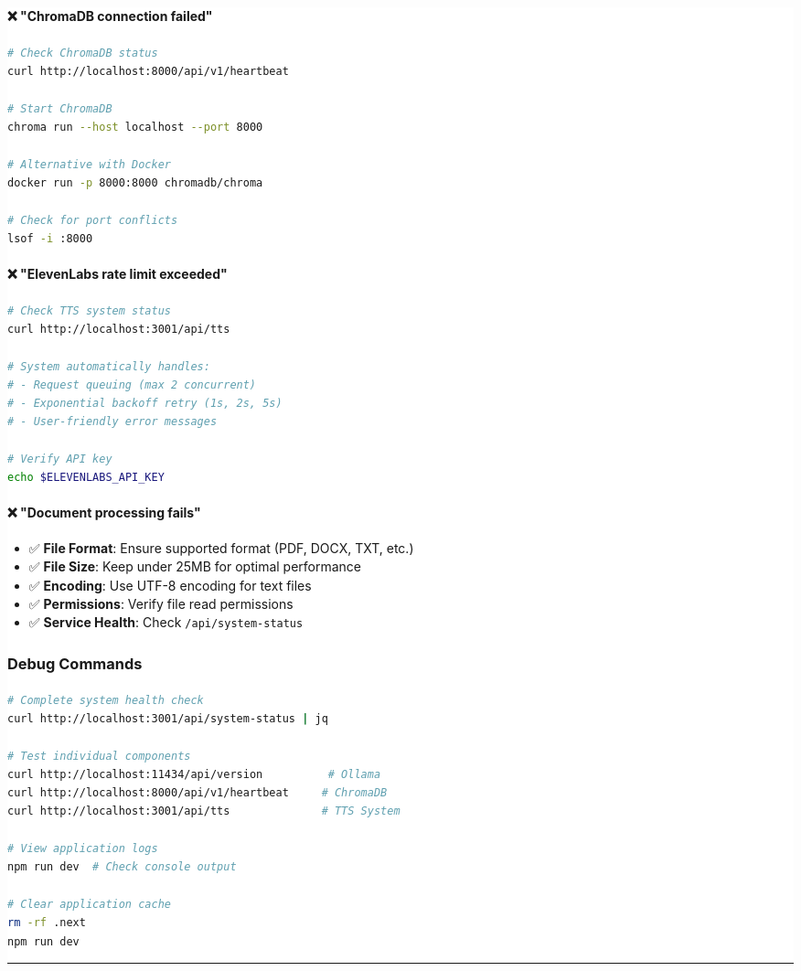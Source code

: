 #### ❌ **"ChromaDB connection failed"**
```bash
# Check ChromaDB status
curl http://localhost:8000/api/v1/heartbeat

# Start ChromaDB
chroma run --host localhost --port 8000

# Alternative with Docker
docker run -p 8000:8000 chromadb/chroma

# Check for port conflicts
lsof -i :8000
```

#### ❌ **"ElevenLabs rate limit exceeded"**
```bash
# Check TTS system status
curl http://localhost:3001/api/tts

# System automatically handles:
# - Request queuing (max 2 concurrent)
# - Exponential backoff retry (1s, 2s, 5s)
# - User-friendly error messages

# Verify API key
echo $ELEVENLABS_API_KEY
```

#### ❌ **"Document processing fails"**
- ✅ **File Format**: Ensure supported format (PDF, DOCX, TXT, etc.)
- ✅ **File Size**: Keep under 25MB for optimal performance
- ✅ **Encoding**: Use UTF-8 encoding for text files
- ✅ **Permissions**: Verify file read permissions
- ✅ **Service Health**: Check `/api/system-status`

### **Debug Commands**
```bash
# Complete system health check
curl http://localhost:3001/api/system-status | jq

# Test individual components
curl http://localhost:11434/api/version          # Ollama
curl http://localhost:8000/api/v1/heartbeat     # ChromaDB
curl http://localhost:3001/api/tts              # TTS System

# View application logs
npm run dev  # Check console output

# Clear application cache
rm -rf .next
npm run dev
```

---